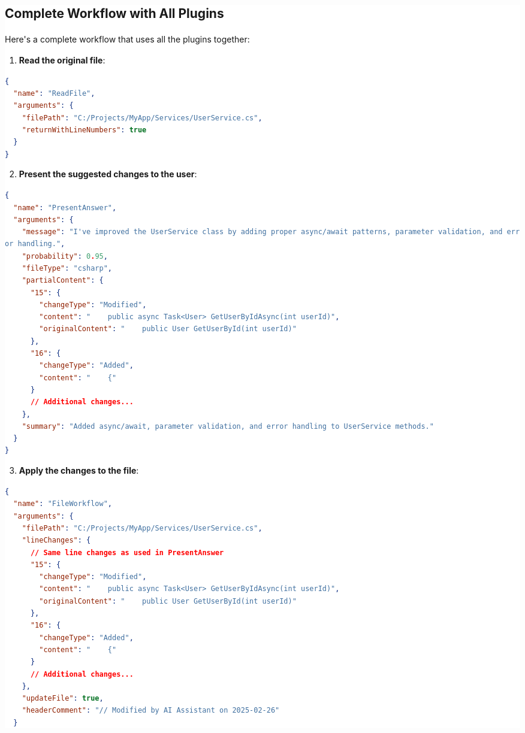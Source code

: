 ## Complete Workflow with All Plugins

Here's a complete workflow that uses all the plugins together:

1. **Read the original file**:

```json
{
  "name": "ReadFile",
  "arguments": {
    "filePath": "C:/Projects/MyApp/Services/UserService.cs",
    "returnWithLineNumbers": true
  }
}
```

2. **Present the suggested changes to the user**:

```json
{
  "name": "PresentAnswer",
  "arguments": {
    "message": "I've improved the UserService class by adding proper async/await patterns, parameter validation, and error handling.",
    "probability": 0.95,
    "fileType": "csharp",
    "partialContent": {
      "15": {
        "changeType": "Modified",
        "content": "    public async Task<User> GetUserByIdAsync(int userId)",
        "originalContent": "    public User GetUserById(int userId)"
      },
      "16": {
        "changeType": "Added",
        "content": "    {"
      }
      // Additional changes...
    },
    "summary": "Added async/await, parameter validation, and error handling to UserService methods."
  }
}
```

3. **Apply the changes to the file**:

```json
{
  "name": "FileWorkflow",
  "arguments": {
    "filePath": "C:/Projects/MyApp/Services/UserService.cs",
    "lineChanges": {
      // Same line changes as used in PresentAnswer
      "15": {
        "changeType": "Modified",
        "content": "    public async Task<User> GetUserByIdAsync(int userId)",
        "originalContent": "    public User GetUserById(int userId)"
      },
      "16": {
        "changeType": "Added",
        "content": "    {"
      }
      // Additional changes...
    },
    "updateFile": true,
    "headerComment": "// Modified by AI Assistant on 2025-02-26"
  }
```